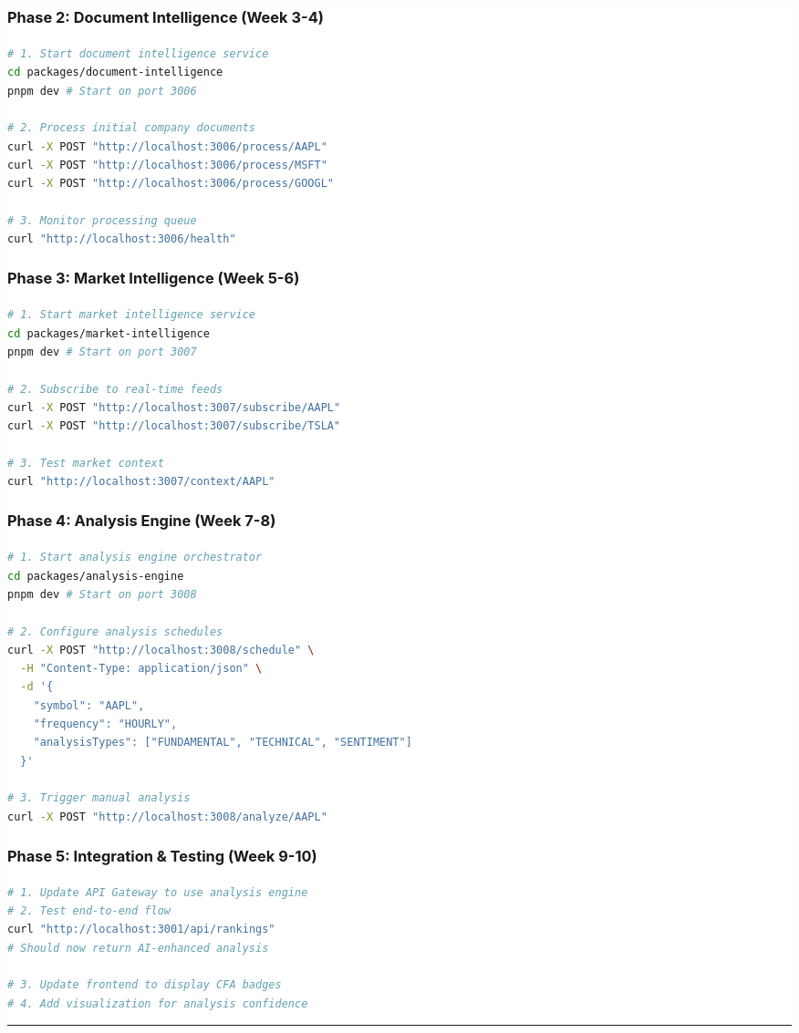 ### **Phase 2: Document Intelligence (Week 3-4)**
```bash
# 1. Start document intelligence service
cd packages/document-intelligence  
pnpm dev # Start on port 3006

# 2. Process initial company documents
curl -X POST "http://localhost:3006/process/AAPL"
curl -X POST "http://localhost:3006/process/MSFT"
curl -X POST "http://localhost:3006/process/GOOGL"

# 3. Monitor processing queue
curl "http://localhost:3006/health"
```

### **Phase 3: Market Intelligence (Week 5-6)**
```bash
# 1. Start market intelligence service
cd packages/market-intelligence
pnpm dev # Start on port 3007

# 2. Subscribe to real-time feeds
curl -X POST "http://localhost:3007/subscribe/AAPL"
curl -X POST "http://localhost:3007/subscribe/TSLA"

# 3. Test market context
curl "http://localhost:3007/context/AAPL"
```

### **Phase 4: Analysis Engine (Week 7-8)**
```bash
# 1. Start analysis engine orchestrator
cd packages/analysis-engine
pnpm dev # Start on port 3008

# 2. Configure analysis schedules
curl -X POST "http://localhost:3008/schedule" \
  -H "Content-Type: application/json" \
  -d '{
    "symbol": "AAPL",
    "frequency": "HOURLY",
    "analysisTypes": ["FUNDAMENTAL", "TECHNICAL", "SENTIMENT"]
  }'

# 3. Trigger manual analysis
curl -X POST "http://localhost:3008/analyze/AAPL"
```

### **Phase 5: Integration & Testing (Week 9-10)**
```bash
# 1. Update API Gateway to use analysis engine
# 2. Test end-to-end flow
curl "http://localhost:3001/api/rankings" 
# Should now return AI-enhanced analysis

# 3. Update frontend to display CFA badges
# 4. Add visualization for analysis confidence
```

---